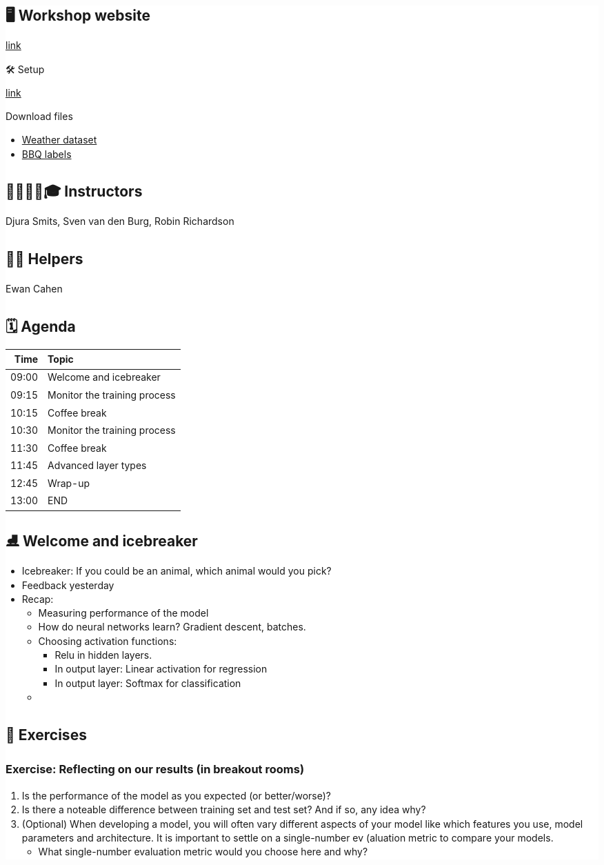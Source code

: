
## 🖥 Workshop website

[link](https://esciencecenter-digital-skills.github.io/2024-02-05-ds-dl-intro/)

🛠 Setup

[link](https://esciencecenter-digital-skills.github.io/2024-02-05-ds-dl-intro/#setup)

Download files

- [Weather dataset](https://zenodo.org/record/5071376/files/weather_prediction_dataset_light.csv?download=1)
- [BBQ labels](https://zenodo.org/record/4980359/files/weather_prediction_bbq_labels.csv?download=1)

## 👩‍🏫👩‍💻🎓 Instructors

Djura Smits, Sven van den Burg, Robin Richardson

## 🧑‍🙋 Helpers

Ewan Cahen 


## 🗓️ Agenda
| Time | Topic |
|--:|:---|
|09:00|Welcome and icebreaker|
|09:15|Monitor the training process|
|10:15|Coffee break|
|10:30|Monitor the training process|
|11:30|Coffee break|
|11:45|Advanced layer types|
|12:45|Wrap-up|
|13:00|END|

## ⛸ Welcome and icebreaker
- Icebreaker: If you could be an animal, which animal would you pick?
- Feedback yesterday
- Recap:
    - Measuring performance of the model
    - How do neural networks learn? Gradient descent, batches.
    - Choosing activation functions: 
        - Relu in hidden layers. 
        - In output layer: Linear activation for regression
        - In output layer: Softmax for classification
    - 
## 🔧 Exercises
### Exercise: Reflecting on our results (in breakout rooms)
1. Is the performance of the model as you expected (or better/worse)?
2. Is there a noteable difference between training set and test set? And if so, any idea why?
3. (Optional) When developing a model, you will often vary different aspects of your model like which features you use, model parameters and architecture. It is important to settle on a single-number ev (aluation metric to compare your models.
    * What single-number evaluation metric would you choose here and why?
